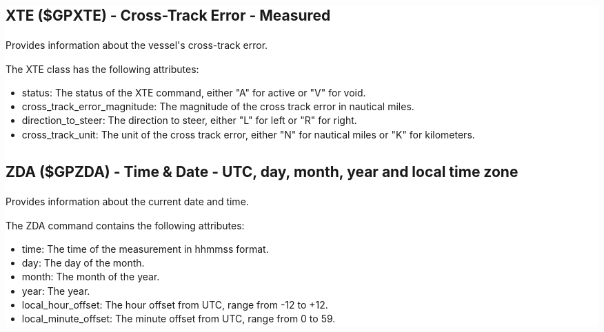 ## XTE (\$GPXTE) - Cross-Track Error - Measured

Provides information about the vessel's cross-track error.

The XTE class has the following attributes:

* status: The status of the XTE command, either "A" for active or "V" for void.
* cross_track_error_magnitude: The magnitude of the cross track error in nautical miles.
* direction_to_steer: The direction to steer, either "L" for left or "R" for right.
* cross_track_unit: The unit of the cross track error, either "N" for nautical miles or "K" for kilometers.

## ZDA (\$GPZDA) - Time & Date - UTC, day, month, year and local time zone

Provides information about the current date and time.

The ZDA command contains the following attributes:

* time: The time of the measurement in hhmmss format.
* day: The day of the month.
* month: The month of the year.
* year: The year.
* local_hour_offset: The hour offset from UTC, range from -12 to +12.
* local_minute_offset: The minute offset from UTC, range from 0 to 59.
